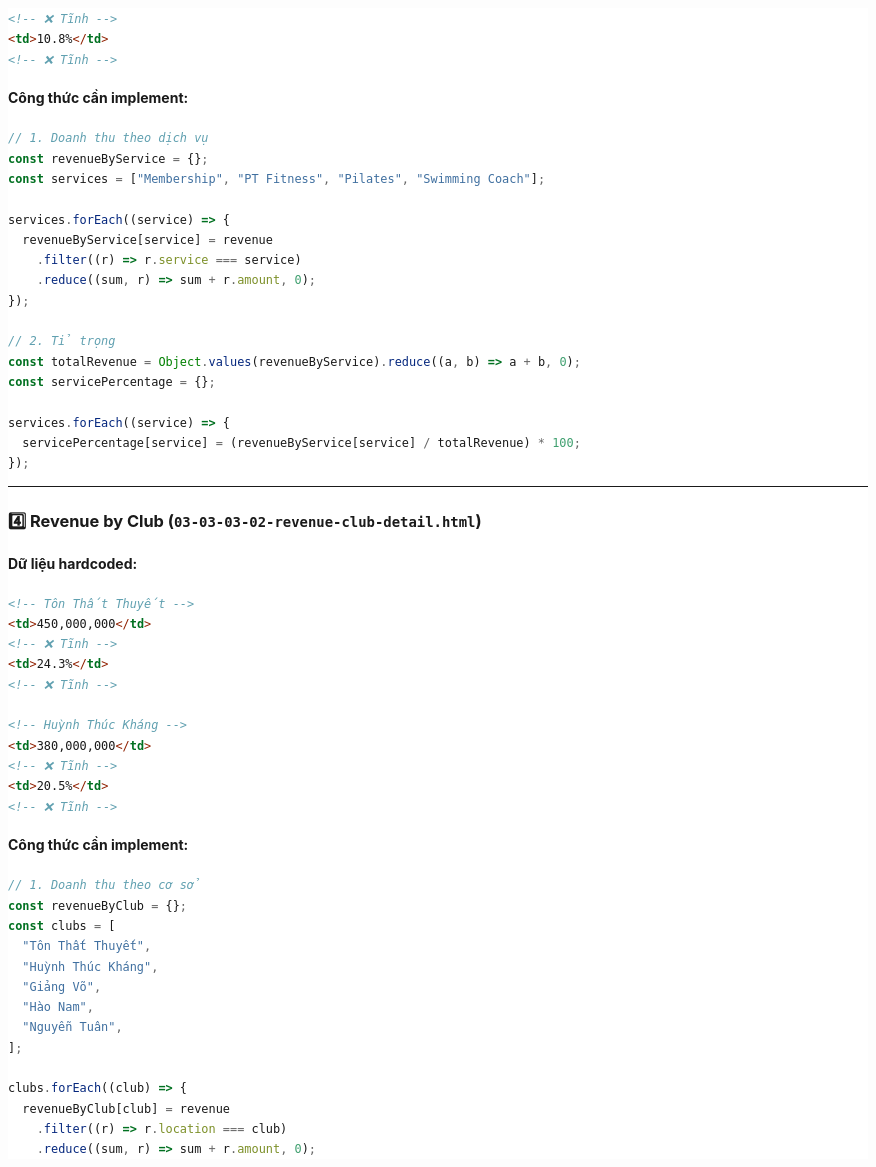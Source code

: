 ```html
<!-- ❌ Tĩnh -->
<td>10.8%</td>
<!-- ❌ Tĩnh -->
```

#### Công thức cần implement:

```javascript
// 1. Doanh thu theo dịch vụ
const revenueByService = {};
const services = ["Membership", "PT Fitness", "Pilates", "Swimming Coach"];

services.forEach((service) => {
  revenueByService[service] = revenue
    .filter((r) => r.service === service)
    .reduce((sum, r) => sum + r.amount, 0);
});

// 2. Tỉ trọng
const totalRevenue = Object.values(revenueByService).reduce((a, b) => a + b, 0);
const servicePercentage = {};

services.forEach((service) => {
  servicePercentage[service] = (revenueByService[service] / totalRevenue) * 100;
});
```

---

### 4️⃣ **Revenue by Club** (`03-03-03-02-revenue-club-detail.html`)

#### Dữ liệu hardcoded:

```html
<!-- Tôn Thất Thuyết -->
<td>450,000,000</td>
<!-- ❌ Tĩnh -->
<td>24.3%</td>
<!-- ❌ Tĩnh -->

<!-- Huỳnh Thúc Kháng -->
<td>380,000,000</td>
<!-- ❌ Tĩnh -->
<td>20.5%</td>
<!-- ❌ Tĩnh -->
```

#### Công thức cần implement:

```javascript
// 1. Doanh thu theo cơ sở
const revenueByClub = {};
const clubs = [
  "Tôn Thất Thuyết",
  "Huỳnh Thúc Kháng",
  "Giảng Võ",
  "Hào Nam",
  "Nguyễn Tuân",
];

clubs.forEach((club) => {
  revenueByClub[club] = revenue
    .filter((r) => r.location === club)
    .reduce((sum, r) => sum + r.amount, 0);
```